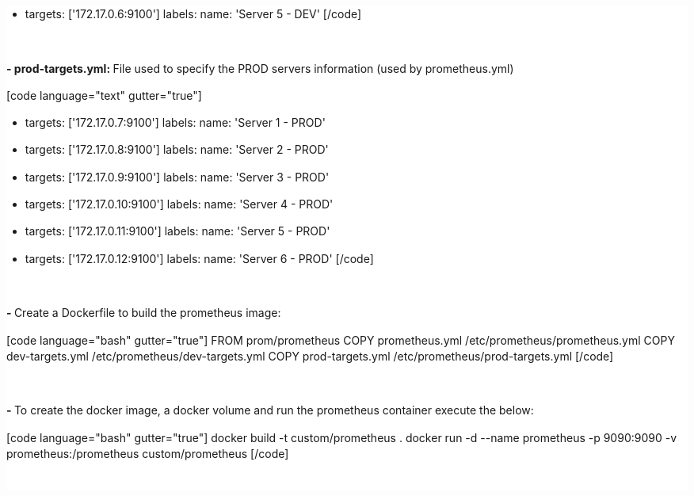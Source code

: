 - targets: ['172.17.0.6:9100']
  labels:
    name: 'Server 5 - DEV'
[/code]

&nbsp;

<strong>- prod-targets.yml: </strong> File used to specify the PROD servers information (used by prometheus.yml)

[code language="text" gutter="true"]
- targets: ['172.17.0.7:9100']
  labels:
    name: 'Server 1 - PROD'

- targets: ['172.17.0.8:9100']
  labels:
    name: 'Server 2 - PROD'

- targets: ['172.17.0.9:9100']
  labels:
    name: 'Server 3 - PROD'

- targets: ['172.17.0.10:9100']
  labels:
    name: 'Server 4 - PROD'
    
- targets: ['172.17.0.11:9100']
  labels:
    name: 'Server 5 - PROD'
    
- targets: ['172.17.0.12:9100']
  labels:
    name: 'Server 6 - PROD'
[/code]

&nbsp;

<strong>- </strong> Create a Dockerfile to build the prometheus image:

[code language="bash" gutter="true"]
FROM prom/prometheus
COPY prometheus.yml /etc/prometheus/prometheus.yml
COPY dev-targets.yml /etc/prometheus/dev-targets.yml
COPY prod-targets.yml /etc/prometheus/prod-targets.yml
[/code]

&nbsp;

<strong>- </strong> To  create the docker image, a docker volume and run the prometheus container execute the below:

[code language="bash" gutter="true"]
docker build -t custom/prometheus .
docker run -d --name prometheus -p 9090:9090 -v prometheus:/prometheus custom/prometheus
[/code]

&nbsp;

